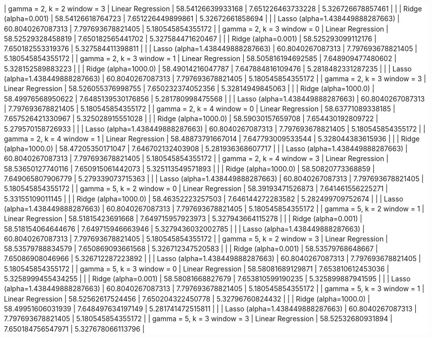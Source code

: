 | gamma = 2, k = 2 window = 3 | Linear Regression | 58.54126639933168 | 7.651226463733228 | 5.326726678857461 |
|                              | Ridge (alpha=0.001)            | 58.54126618764723 | 7.651226449899861 | 5.32672661858694 |
|                              | Lasso (alpha=1.438449888287663)            | 60.8040267087313 | 7.797693678821405 | 5.180545854355172 |
| gamma = 2, k = 3 window = 0 | Linear Regression | 58.52529328458819 | 7.650182565441702 | 5.327584471620467 |
|                              | Ridge (alpha=0.001)            | 58.525293099112176 | 7.650182553319376 | 5.327584411398811 |
|                              | Lasso (alpha=1.438449888287663)            | 60.8040267087313 | 7.797693678821405 | 5.180545854355172 |
| gamma = 2, k = 3 window = 1 | Linear Regression | 58.505816194692585 | 7.648909477480602 | 5.328152589883223 |
|                              | Ridge (alpha=1000.0)            | 58.49014216047787 | 7.647884816109476 | 5.2818482331287235 |
|                              | Lasso (alpha=1.438449888287663)            | 60.8040267087313 | 7.797693678821405 | 5.180545854355172 |
| gamma = 2, k = 3 window = 3 | Linear Regression | 58.526055376998755 | 7.650232374052356 | 5.32814949845063 |
|                              | Ridge (alpha=1000.0)            | 58.49976568950622 | 7.6485139530176856 | 5.281780998475568 |
|                              | Lasso (alpha=1.438449888287663)            | 60.8040267087313 | 7.797693678821405 | 5.180545854355172 |
| gamma = 2, k = 4 window = 0 | Linear Regression | 58.63771089338185 | 7.657526421330967 | 5.325028915551028 |
|                              | Ridge (alpha=1000.0)            | 58.59030157659708 | 7.654430192809722 | 5.279570158726933 |
|                              | Lasso (alpha=1.438449888287663)            | 60.8040267087313 | 7.797693678821405 | 5.180545854355172 |
| gamma = 2, k = 4 window = 1 | Linear Regression | 58.48873791667014 | 7.647793009533544 | 5.328044383615936 |
|                              | Ridge (alpha=1000.0)            | 58.47205350171047 | 7.646702132403908 | 5.281936368607717 |
|                              | Lasso (alpha=1.438449888287663)            | 60.8040267087313 | 7.797693678821405 | 5.180545854355172 |
| gamma = 2, k = 4 window = 3 | Linear Regression | 58.53650127740116 | 7.650915061442073 | 5.325113549571893 |
|                              | Ridge (alpha=1000.0)            | 58.50820773368859 | 7.649065807906779 | 5.279339073715363 |
|                              | Lasso (alpha=1.438449888287663)            | 60.8040267087313 | 7.797693678821405 | 5.180545854355172 |
| gamma = 5, k = 2 window = 0 | Linear Regression | 58.39193471526873 | 7.641461556225271 | 5.33155109011145 |
|                              | Ridge (alpha=1000.0)            | 58.46352223257503 | 7.646144272283582 | 5.282499709752674 |
|                              | Lasso (alpha=1.438449888287663)            | 60.8040267087313 | 7.797693678821405 | 5.180545854355172 |
| gamma = 5, k = 2 window = 1 | Linear Regression | 58.51815423691668 | 7.649715957923973 | 5.327943664115278 |
|                              | Ridge (alpha=0.001)            | 58.518154064644676 | 7.649715946663946 | 5.3279436032002785 |
|                              | Lasso (alpha=1.438449888287663)            | 60.8040267087313 | 7.797693678821405 | 5.180545854355172 |
| gamma = 5, k = 2 window = 3 | Linear Regression | 58.53579788834579 | 7.650869093661568 | 5.326712347520583 |
|                              | Ridge (alpha=0.001)            | 58.53579768648667 | 7.65086908046966 | 5.326712287223892 |
|                              | Lasso (alpha=1.438449888287663)            | 60.8040267087313 | 7.797693678821405 | 5.180545854355172 |
| gamma = 5, k = 3 window = 0 | Linear Regression | 58.58081689129871 | 7.653810612453036 | 5.3258999455434255 |
|                              | Ridge (alpha=0.001)            | 58.58081668827679 | 7.653810599190235 | 5.325899887941595 |
|                              | Lasso (alpha=1.438449888287663)            | 60.8040267087313 | 7.797693678821405 | 5.180545854355172 |
| gamma = 5, k = 3 window = 1 | Linear Regression | 58.52562617524456 | 7.650204322450778 | 5.32796760824432 |
|                              | Ridge (alpha=1000.0)            | 58.49951606031939 | 7.648497634197149 | 5.281741472515811 |
|                              | Lasso (alpha=1.438449888287663)            | 60.8040267087313 | 7.797693678821405 | 5.180545854355172 |
| gamma = 5, k = 3 window = 3 | Linear Regression | 58.52532680931894 | 7.650184756547971 | 5.327678066113796 |